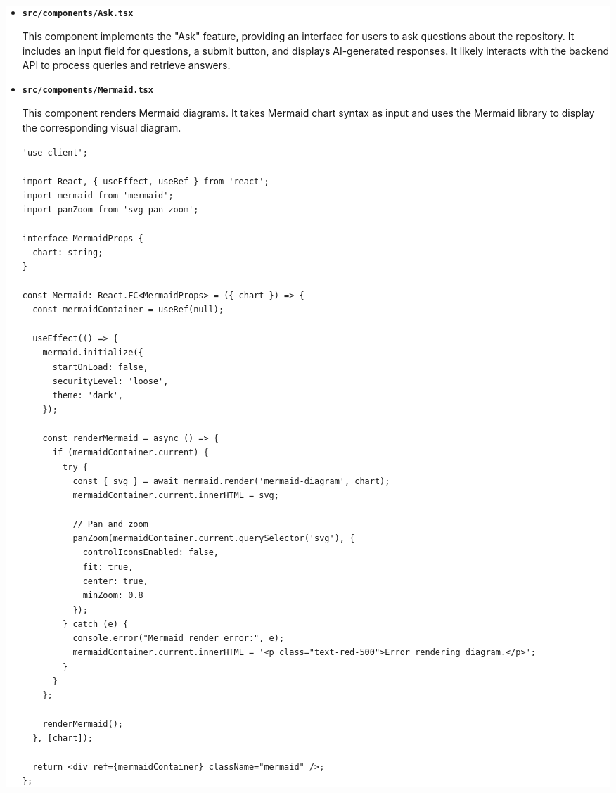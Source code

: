 *   **`src/components/Ask.tsx`**

    This component implements the "Ask" feature, providing an interface for users to ask questions about the repository. It includes an input field for questions, a submit button, and displays AI-generated responses. It likely interacts with the backend API to process queries and retrieve answers.

*   **`src/components/Mermaid.tsx`**

    This component renders Mermaid diagrams. It takes Mermaid chart syntax as input and uses the Mermaid library to display the corresponding visual diagram.

    ```tsx
    'use client';

    import React, { useEffect, useRef } from 'react';
    import mermaid from 'mermaid';
    import panZoom from 'svg-pan-zoom';

    interface MermaidProps {
      chart: string;
    }

    const Mermaid: React.FC<MermaidProps> = ({ chart }) => {
      const mermaidContainer = useRef(null);

      useEffect(() => {
        mermaid.initialize({
          startOnLoad: false,
          securityLevel: 'loose',
          theme: 'dark',
        });

        const renderMermaid = async () => {
          if (mermaidContainer.current) {
            try {
              const { svg } = await mermaid.render('mermaid-diagram', chart);
              mermaidContainer.current.innerHTML = svg;

              // Pan and zoom
              panZoom(mermaidContainer.current.querySelector('svg'), {
                controlIconsEnabled: false,
                fit: true,
                center: true,
                minZoom: 0.8
              });
            } catch (e) {
              console.error("Mermaid render error:", e);
              mermaidContainer.current.innerHTML = '<p class="text-red-500">Error rendering diagram.</p>';
            }
          }
        };

        renderMermaid();
      }, [chart]);

      return <div ref={mermaidContainer} className="mermaid" />;
    };
